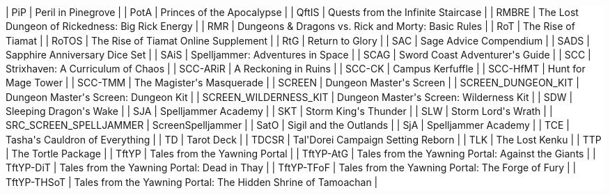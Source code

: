 | PiP | Peril in Pinegrove |
| PotA | Princes of the Apocalypse |
| QftIS | Quests from the Infinite Staircase |
| RMBRE | The Lost Dungeon of Rickedness: Big Rick Energy |
| RMR | Dungeons & Dragons vs. Rick and Morty: Basic Rules |
| RoT | The Rise of Tiamat |
| RoTOS | The Rise of Tiamat Online Supplement |
| RtG | Return to Glory |
| SAC | Sage Advice Compendium |
| SADS | Sapphire Anniversary Dice Set |
| SAiS | Spelljammer: Adventures in Space |
| SCAG | Sword Coast Adventurer's Guide |
| SCC | Strixhaven: A Curriculum of Chaos |
| SCC-ARiR | A Reckoning in Ruins |
| SCC-CK | Campus Kerfuffle |
| SCC-HfMT | Hunt for Mage Tower |
| SCC-TMM | The Magister's Masquerade |
| SCREEN | Dungeon Master's Screen |
| SCREEN_DUNGEON_KIT | Dungeon Master's Screen: Dungeon Kit |
| SCREEN_WILDERNESS_KIT | Dungeon Master's Screen: Wilderness Kit |
| SDW | Sleeping Dragon's Wake |
| SJA | Spelljammer Academy |
| SKT | Storm King's Thunder |
| SLW | Storm Lord's Wrath |
| SRC_SCREEN_SPELLJAMMER | ScreenSpelljammer |
| SatO | Sigil and the Outlands |
| SjA | Spelljammer Academy |
| TCE | Tasha's Cauldron of Everything |
| TD | Tarot Deck |
| TDCSR | Tal'Dorei Campaign Setting Reborn |
| TLK | The Lost Kenku |
| TTP | The Tortle Package |
| TftYP | Tales from the Yawning Portal |
| TftYP-AtG | Tales from the Yawning Portal: Against the Giants |
| TftYP-DiT | Tales from the Yawning Portal: Dead in Thay |
| TftYP-TFoF | Tales from the Yawning Portal: The Forge of Fury |
| TftYP-THSoT | Tales from the Yawning Portal: The Hidden Shrine of Tamoachan |